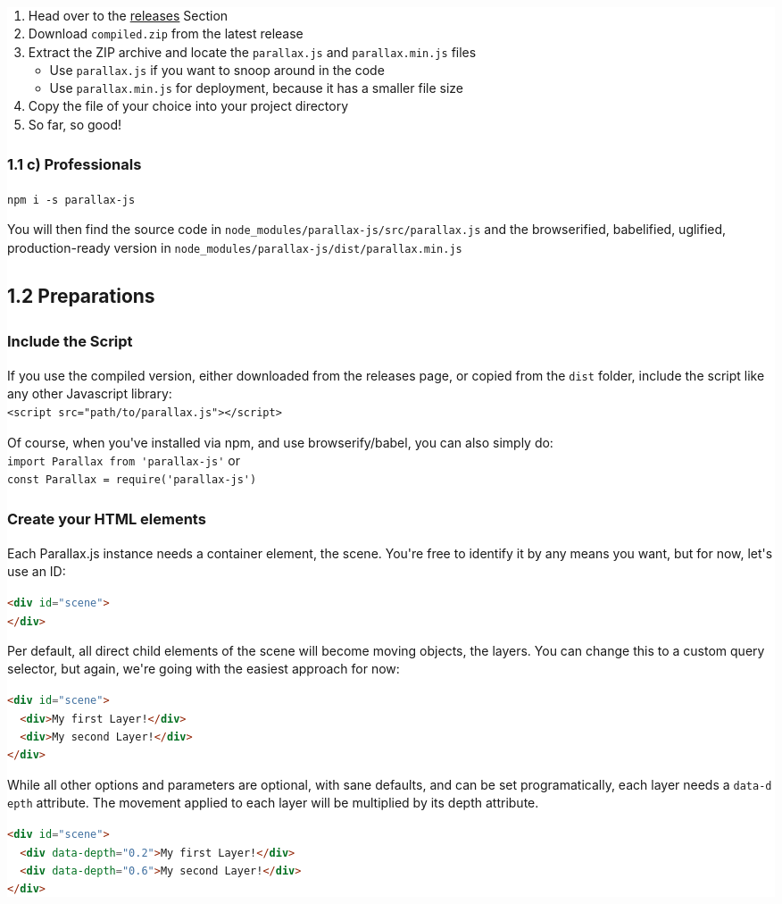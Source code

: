 1. Head over to the [releases](https://github.com/wagerfield/parallax/releases) Section
2. Download `compiled.zip` from the latest release
3. Extract the ZIP archive and locate the `parallax.js` and `parallax.min.js` files
	- Use `parallax.js` if you want to snoop around in the code
	- Use `parallax.min.js` for deployment, because it has a smaller file size
4. Copy the file of your choice into your project directory
5. So far, so good!

### 1.1 c) Professionals

`npm i -s parallax-js`

You will then find the source code in `node_modules/parallax-js/src/parallax.js` and the browserified, babelified, uglified, production-ready version in `node_modules/parallax-js/dist/parallax.min.js`

## 1.2 Preparations

### Include the Script

If you use the compiled version, either downloaded from the releases page, or copied from the `dist` folder, include the script like any other Javascript library:  
`<script src="path/to/parallax.js"></script>`

Of course, when you've installed via npm, and use browserify/babel, you can also simply do:  
`import Parallax from 'parallax-js'` or  
`const Parallax = require('parallax-js')`

### Create your HTML elements

Each Parallax.js instance needs a container element, the scene. You're free to identify it by any means you want, but for now, let's use an ID:

```html
<div id="scene">
</div>
```

Per default, all direct child elements of the scene will become moving objects, the layers. You can change this to a custom query selector, but again, we're going with the easiest approach for now:

```html
<div id="scene">
  <div>My first Layer!</div>
  <div>My second Layer!</div>
</div>
```

While all other options and parameters are optional, with sane defaults, and can be set programatically, each layer needs a `data-depth` attribute. The movement applied to each layer will be multiplied by its depth attribute.

```html
<div id="scene">
  <div data-depth="0.2">My first Layer!</div>
  <div data-depth="0.6">My second Layer!</div>
</div>
```
